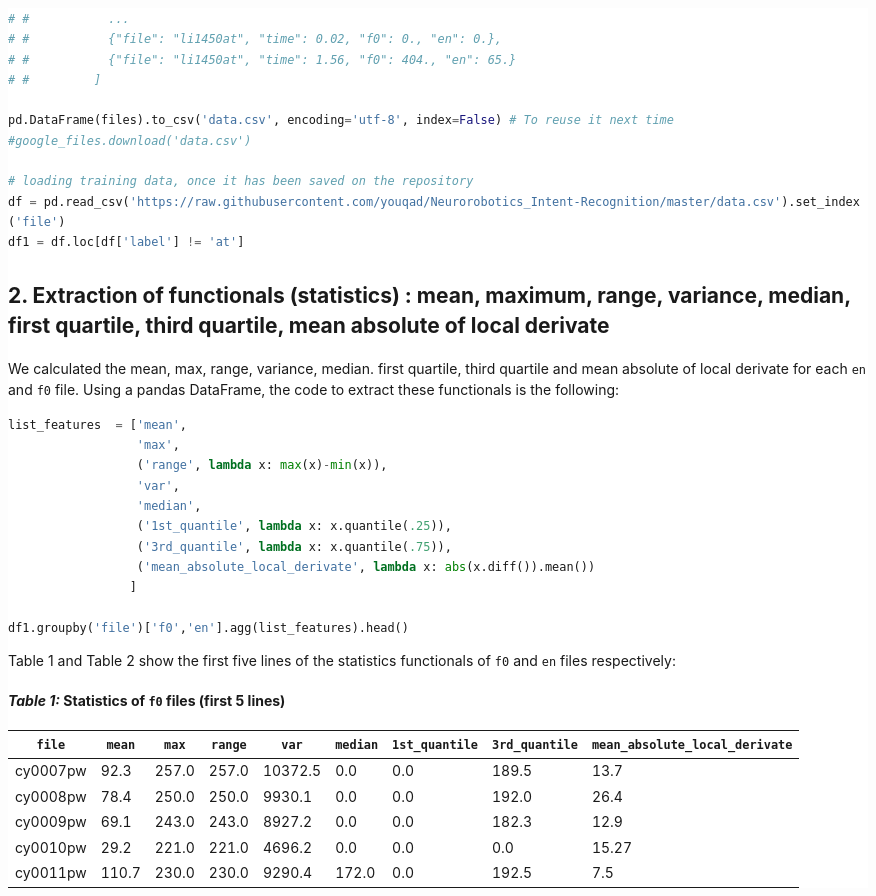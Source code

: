 ```python
# #           ...
# #           {"file": "li1450at", "time": 0.02, "f0": 0., "en": 0.},
# #           {"file": "li1450at", "time": 1.56, "f0": 404., "en": 65.}
# #         ]

pd.DataFrame(files).to_csv('data.csv', encoding='utf-8', index=False) # To reuse it next time
#google_files.download('data.csv')

# loading training data, once it has been saved on the repository
df = pd.read_csv('https://raw.githubusercontent.com/youqad/Neurorobotics_Intent-Recognition/master/data.csv').set_index('file')
df1 = df.loc[df['label'] != 'at']
```


## 2. Extraction of functionals (statistics) : mean, maximum, range, variance, median, first quartile, third quartile, mean absolute of local derivate

We calculated the mean, max, range, variance, median. first quartile, third quartile and mean absolute of local derivate for each `en` and `f0` file. Using a pandas DataFrame, the code to extract these functionals is the following:

```python
list_features  = ['mean',
                  'max',
                  ('range', lambda x: max(x)-min(x)),
                  'var',
                  'median',
                  ('1st_quantile', lambda x: x.quantile(.25)),
                  ('3rd_quantile', lambda x: x.quantile(.75)),
                  ('mean_absolute_local_derivate', lambda x: abs(x.diff()).mean())
                 ]

df1.groupby('file')['f0','en'].agg(list_features).head()
```

Table $1$ and Table $2$ show the first five lines of the statistics functionals of `f0` and `en` files respectively:

#### *Table $1$:* Statistics of `f0` files (first $5$ lines)

|`file`|`mean`|`max`|`range`|`var`|`median`|`1st_quantile`|`3rd_quantile`|`mean_absolute_local_derivate`|
| ---------- | --- |--- |--- |--- |--- |--- |--- |--- |
|cy0007pw|	92.3	|257.0|	257.0|	10372.5|	0.0|	0.0|	189.5|	13.7|
|cy0008pw	|78.4	|250.0|	250.0|	9930.1|	0.0|	0.0|	192.0|	26.4|
|cy0009pw	|69.1	|243.0|	243.0|	8927.2|	0.0|	0.0|	182.3|	12.9|
|cy0010pw	|29.2	|221.0|	221.0|	4696.2|	0.0|	0.0|	0.0|	15.27|
|cy0011pw	|110.7	|230.0|	230.0|	9290.4|	172.0|	0.0|	192.5|	7.5|
